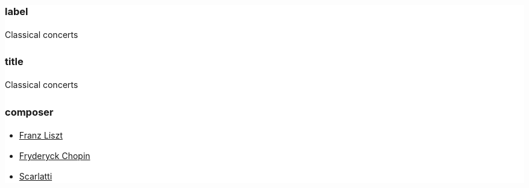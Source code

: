 ### label


Classical concerts

### title


Classical concerts

### composer

 - [Franz Liszt](#Franz-Liszt)

 - [Fryderyck Chopin](#Fryderyck-Chopin)

 - [Scarlatti](#Scarlatti)